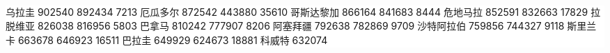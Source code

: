 </tr>
<tr>
<th scope="row">乌拉圭</th>
<td>902540</td>
<td>892434</td>
<td>7213</td>
</tr>
<tr>
<th scope="row">厄瓜多尔</th>
<td>872542</td>
<td>443880</td>
<td>35610</td>
</tr>
<tr>
<th scope="row">哥斯达黎加</th>
<td>866164</td>
<td>841683</td>
<td>8444</td>
</tr>
<tr>
<th scope="row">危地马拉</th>
<td>852591</td>
<td>832663</td>
<td>17829</td>
</tr>
<tr>
<th scope="row">拉脱维亚</th>
<td>826038</td>
<td>816956</td>
<td>5803</td>
</tr>
<tr>
<th scope="row">巴拿马</th>
<td>810242</td>
<td>777907</td>
<td>8206</td>
</tr>
<tr>
<th scope="row">阿塞拜疆</th>
<td>792638</td>
<td>782869</td>
<td>9709</td>
</tr>
<tr>
<th scope="row">沙特阿拉伯</th>
<td>759856</td>
<td>744327</td>
<td>9118</td>
</tr>
<tr>
<th scope="row">斯里兰卡</th>
<td>663678</td>
<td>646923</td>
<td>16511</td>
</tr>
<tr>
<th scope="row">巴拉圭</th>
<td>649929</td>
<td>624673</td>
<td>18881</td>
</tr>
<tr>
<th scope="row">科威特</th>
<td>632074</td>